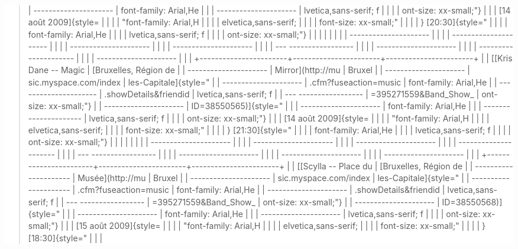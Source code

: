 > | --------------------- | font-family: Arial,He |                       |
> | --------------------- | lvetica,sans-serif; f |                       |
> |                       | ont-size: xx-small;"} |                       |
> | [14 août 2009]{style= |                       |                       |
> | "font-family: Arial,H |                       |                       |
> | elvetica,sans-serif;  |                       |                       |
> | font-size: xx-small;" |                       |                       |
> | }     [20:30]{style=" |                       |                       |
> | font-family: Arial,He |                       |                       |
> | lvetica,sans-serif; f |                       |                       |
> | ont-size: xx-small;"} |                       |                       |
> |                       |                       |                       |
> | --------------------- |                       |                       |
> | --------------------- |                       |                       |
> | --------------------- |                       |                       |
> | --------------------- |                       |                       |
> | --- ----------------- |                       |                       |
> | --------------------- |                       |                       |
> | --------------------- |                       |                       |
> | --------------------- |                       |                       |
> +-----------------------+-----------------------+-----------------------+
> |                       | [[Kris Dane -- Magic  | [Bruxelles, Région de |
> | --------------------- | Mirror](http://mu     | Bruxel                |
> | --------------------- | sic.myspace.com/index | les-Capitale]{style=" |
> | --------------------- | .cfm?fuseaction=music | font-family: Arial,He |
> | --------------------- | .showDetails&friendid | lvetica,sans-serif; f |
> | --- ----------------- | =395271559&Band_Show_ | ont-size: xx-small;"} |
> | --------------------- | ID=38550565)]{style=" |                       |
> | --------------------- | font-family: Arial,He |                       |
> | --------------------- | lvetica,sans-serif; f |                       |
> |                       | ont-size: xx-small;"} |                       |
> | [14 août 2009]{style= |                       |                       |
> | "font-family: Arial,H |                       |                       |
> | elvetica,sans-serif;  |                       |                       |
> | font-size: xx-small;" |                       |                       |
> | }     [21:30]{style=" |                       |                       |
> | font-family: Arial,He |                       |                       |
> | lvetica,sans-serif; f |                       |                       |
> | ont-size: xx-small;"} |                       |                       |
> |                       |                       |                       |
> | --------------------- |                       |                       |
> | --------------------- |                       |                       |
> | --------------------- |                       |                       |
> | --------------------- |                       |                       |
> | --- ----------------- |                       |                       |
> | --------------------- |                       |                       |
> | --------------------- |                       |                       |
> | --------------------- |                       |                       |
> +-----------------------+-----------------------+-----------------------+
> |                       | [[Scylla -- Place du  | [Bruxelles, Région de |
> | --------------------- | Musée](http://mu      | Bruxel                |
> | --------------------- | sic.myspace.com/index | les-Capitale]{style=" |
> | --------------------- | .cfm?fuseaction=music | font-family: Arial,He |
> | --------------------- | .showDetails&friendid | lvetica,sans-serif; f |
> | --- ----------------- | =395271559&Band_Show_ | ont-size: xx-small;"} |
> | --------------------- | ID=38550568)]{style=" |                       |
> | --------------------- | font-family: Arial,He |                       |
> | --------------------- | lvetica,sans-serif; f |                       |
> |                       | ont-size: xx-small;"} |                       |
> | [15 août 2009]{style= |                       |                       |
> | "font-family: Arial,H |                       |                       |
> | elvetica,sans-serif;  |                       |                       |
> | font-size: xx-small;" |                       |                       |
> | }     [18:30]{style=" |                       |                       |